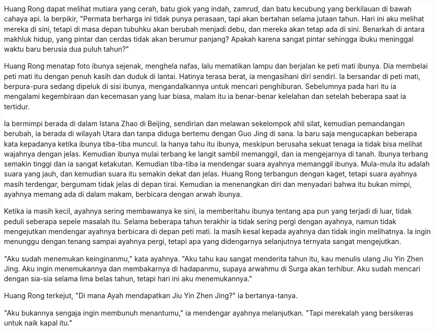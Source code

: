 Huang Rong dapat melihat mutiara yang cerah, batu giok yang indah, zamrud, dan batu kecubung yang berkilauan di bawah cahaya 
api. Ia berpikir, "Permata berharga ini tidak punya perasaan, tapi akan bertahan selama jutaan tahun. Hari ini aku melihat 
mereka di sini, tetapi di masa depan tubuhku akan berubah menjadi debu, dan mereka akan tetap ada di sini. Benarkah di antara 
makhluk hidup, yang pintar dan cerdas tidak akan berumur panjang? Apakah karena sangat pintar sehingga ibuku meninggal waktu 
baru berusia dua puluh tahun?"

Huang Rong menatap foto ibunya sejenak, menghela nafas, lalu mematikan lampu dan berjalan ke peti mati ibunya. Dia membelai 
peti mati itu dengan penuh kasih dan duduk di lantai. Hatinya terasa berat, ia mengasihani diri sendiri. Ia bersandar di 
peti mati, berpura-pura sedang dipeluk di sisi ibunya, mengandalkannya untuk mencari penghiburan. Sebelumnya pada hari itu 
ia mengalami kegembiraan dan kecemasan yang luar biasa, malam itu ia benar-benar kelelahan dan setelah beberapa saat ia 
tertidur.

Ia bermimpi berada di dalam Istana Zhao di Beijing, sendirian dan melawan sekelompok ahli silat, kemudian pemandangan 
berubah, ia berada di wilayah Utara dan tanpa diduga bertemu dengan Guo Jing di sana. Ia baru saja mengucapkan beberapa kata 
kepadanya ketika ibunya tiba-tiba muncul. Ia hanya tahu itu ibunya, meskipun berusaha sekuat tenaga ia tidak bisa melihat 
wajahnya dengan jelas. Kemudian ibunya mulai terbang ke langit sambil memanggil, dan ia mengejarnya di tanah. Ibunya terbang 
semakin tinggi dan ia sangat ketakutan. Kemudian tiba-tiba ia mendengar suara ayahnya memanggil ibunya. Mula-mula itu adalah 
suara yang jauh, dan kemudian suara itu semakin dekat dan jelas. Huang Rong terbangun dengan kaget, tetapi suara ayahnya 
masih terdengar, bergumam tidak jelas di depan tirai. Kemudian ia menenangkan diri dan menyadari bahwa itu bukan mimpi, 
ayahnya memang ada di dalam makam, berbicara dengan arwah ibunya.

Ketika ia masih kecil, ayahnya sering membawanya ke sini, ia memberitahu ibunya tentang apa pun yang terjadi di luar, 
tidak peduli seberapa sepele masalah itu. Selama beberapa tahun terakhir ia tidak sering pergi dengan ayahnya, namun 
tidak mengejutkan mendengar ayahnya berbicara di depan peti mati. Ia masih kesal kepada ayahnya dan tidak ingin melihatnya. 
Ia ingin menunggu dengan tenang sampai ayahnya pergi, tetapi apa yang didengarnya selanjutnya ternyata sangat mengejutkan.

"Aku sudah menemukan keinginanmu," kata ayahnya. "Aku tahu kau sangat menderita tahun itu, kau menulis ulang Jiu Yin Zhen 
Jing. Aku ingin menemukannya dan membakarnya di hadapanmu, supaya arwahmu di Surga akan terhibur. Aku sudah mencari dengan 
sia-sia selama lima belas tahun, tetapi hari ini aku menemukannya."

Huang Rong terkejut, "Di mana Ayah mendapatkan Jiu Yin Zhen Jing?" ia bertanya-tanya.

"Aku bukannya sengaja ingin membunuh menantumu," ia mendengar ayahnya melanjutkan. "Tapi merekalah yang bersikeras untuk 
naik kapal itu."
